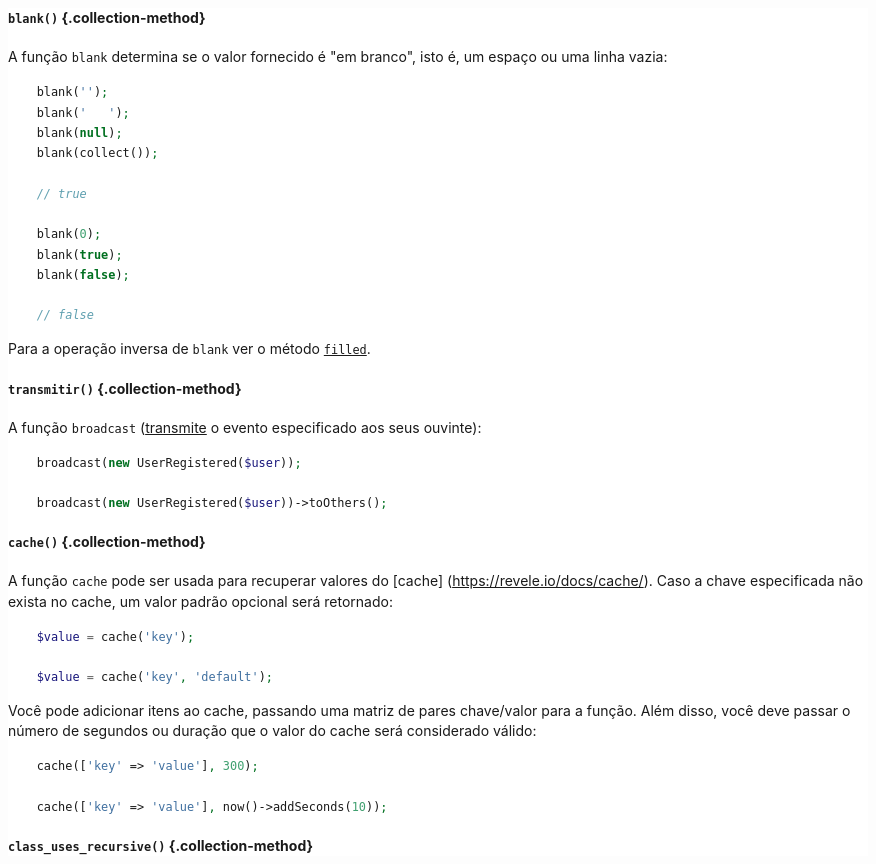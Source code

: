 <a name="method-blank"></a>
#### `blank()` {.collection-method}

 A função `blank` determina se o valor fornecido é "em branco", isto é, um espaço ou uma linha vazia:

```php
    blank('');
    blank('   ');
    blank(null);
    blank(collect());

    // true

    blank(0);
    blank(true);
    blank(false);

    // false
```

 Para a operação inversa de `blank` ver o método [`filled`](#método-filled).

<a name="method-broadcast"></a>
#### `transmitir()` {.collection-method}

 A função `broadcast` ([transmite](/docs/broadcasting) o evento especificado aos seus ouvinte):

```php
    broadcast(new UserRegistered($user));

    broadcast(new UserRegistered($user))->toOthers();
```

<a name="method-cache"></a>
#### `cache()` {.collection-method}

 A função `cache` pode ser usada para recuperar valores do [cache] (https://revele.io/docs/cache/). Caso a chave especificada não exista no cache, um valor padrão opcional será retornado:

```php
    $value = cache('key');

    $value = cache('key', 'default');
```

 Você pode adicionar itens ao cache, passando uma matriz de pares chave/valor para a função. Além disso, você deve passar o número de segundos ou duração que o valor do cache será considerado válido:

```php
    cache(['key' => 'value'], 300);

    cache(['key' => 'value'], now()->addSeconds(10));
```

<a name="method-class-uses-recursive"></a>
#### `class_uses_recursive()` {.collection-method}
